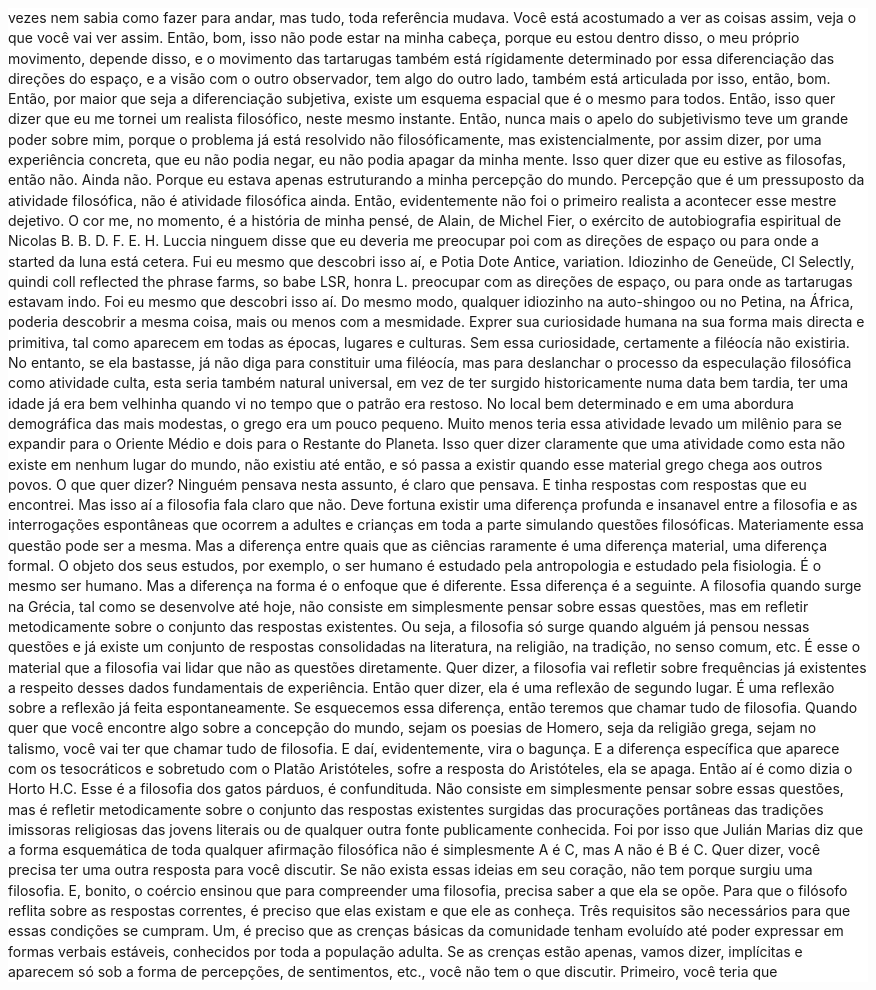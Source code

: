 vezes nem sabia como fazer para andar, mas tudo, toda referência mudava. Você está acostumado a ver as coisas assim, veja o que você vai ver assim. Então, bom, isso não pode estar na minha cabeça, porque eu estou dentro disso, o meu próprio movimento, depende disso, e o movimento das tartarugas também está rígidamente determinado por essa diferenciação das direções do espaço, e a visão com o outro observador, tem algo do outro lado, também está articulada por isso, então, bom. Então, por maior que seja a diferenciação subjetiva, existe um esquema espacial que é o mesmo para todos. Então, isso quer dizer que eu me tornei um realista filosófico, neste mesmo instante. Então, nunca mais o apelo do subjetivismo teve um grande poder sobre mim, porque o problema já está resolvido não filosóficamente, mas existencialmente, por assim dizer, por uma experiência concreta, que eu não podia negar, eu não podia apagar da minha mente. Isso quer dizer que eu estive as filosofas, então não. Ainda não. Porque eu estava apenas estruturando a minha percepção do mundo. Percepção que é um pressuposto da atividade filosófica, não é atividade filosófica ainda. Então, evidentemente não foi o primeiro realista a acontecer esse mestre dejetivo. O cor me, no momento, é a história de minha pensé, de Alain, de Michel Fier, o exército de autobiografia espiritual de Nicolas B. B. D. F. E. H. Luccia ninguem disse que eu deveria me preocupar poi com as direções de espaço ou para onde a started da luna está cetera. Fui eu mesmo que descobri isso aí, e Potia Dote Antice, variation. Idiozinho de Geneüde, Cl Selectly, quindi coll reflected the phrase farms, so babe LSR, honra L. preocupar com as direções de espaço, ou para onde as tartarugas estavam indo. Foi eu mesmo que descobri isso aí. Do mesmo modo, qualquer idiozinho na auto-shingoo ou no Petina, na África, poderia descobrir a mesma coisa, mais ou menos com a mesmidade. Exprer sua curiosidade humana na sua forma mais directa e primitiva, tal como aparecem em todas as épocas, lugares e culturas. Sem essa curiosidade, certamente a filéocía não existiria. No entanto, se ela bastasse, já não diga para constituir uma filéocía, mas para deslanchar o processo da especulação filosófica como atividade culta, esta seria também natural universal, em vez de ter surgido historicamente numa data bem tardia, ter uma idade já era bem velhinha quando vi no tempo que o patrão era restoso. No local bem determinado e em uma abordura demográfica das mais modestas, o grego era um pouco pequeno. Muito menos teria essa atividade levado um milênio para se expandir para o Oriente Médio e dois para o Restante do Planeta. Isso quer dizer claramente que uma atividade como esta não existe em nenhum lugar do mundo, não existiu até então, e só passa a existir quando esse material grego chega aos outros povos. O que quer dizer? Ninguém pensava nesta assunto, é claro que pensava. E tinha respostas com respostas que eu encontrei. Mas isso aí a filosofia fala claro que não. Deve fortuna existir uma diferença profunda e insanavel entre a filosofia e as interrogações espontâneas que ocorrem a adultes e crianças em toda a parte simulando questões filosóficas. Materiamente essa questão pode ser a mesma. Mas a diferença entre quais que as ciências raramente é uma diferença material, uma diferença formal. O objeto dos seus estudos, por exemplo, o ser humano é estudado pela antropologia e estudado pela fisiologia. É o mesmo ser humano. Mas a diferença na forma é o enfoque que é diferente. Essa diferença é a seguinte. A filosofia quando surge na Grécia, tal como se desenvolve até hoje, não consiste em simplesmente pensar sobre essas questões, mas em refletir metodicamente sobre o conjunto das respostas existentes. Ou seja, a filosofia só surge quando alguém já pensou nessas questões e já existe um conjunto de respostas consolidadas na literatura, na religião, na tradição, no senso comum, etc. É esse o material que a filosofia vai lidar que não as questões diretamente. Quer dizer, a filosofia vai refletir sobre frequências já existentes a respeito desses dados fundamentais de experiência. Então quer dizer, ela é uma reflexão de segundo lugar. É uma reflexão sobre a reflexão já feita espontaneamente. Se esquecemos essa diferença, então teremos que chamar tudo de filosofia. Quando quer que você encontre algo sobre a concepção do mundo, sejam os poesias de Homero, seja da religião grega, sejam no talismo, você vai ter que chamar tudo de filosofia. E daí, evidentemente, vira o bagunça. E a diferença específica que aparece com os tesocráticos e sobretudo com o Platão Aristóteles, sofre a resposta do Aristóteles, ela se apaga. Então aí é como dizia o Horto H.C. Esse é a filosofia dos gatos párduos, é confundituda. Não consiste em simplesmente pensar sobre essas questões, mas é refletir metodicamente sobre o conjunto das respostas existentes surgidas das procurações portâneas das tradições imissoras religiosas das jovens literais ou de qualquer outra fonte publicamente conhecida. Foi por isso que Julián Marias diz que a forma esquemática de toda qualquer afirmação filosófica não é simplesmente A é C, mas A não é B é C. Quer dizer, você precisa ter uma outra resposta para você discutir. Se não exista essas ideias em seu coração, não tem porque surgiu uma filosofia. E, bonito, o coércio ensinou que para compreender uma filosofia, precisa saber a que ela se opõe. Para que o filósofo reflita sobre as respostas correntes, é preciso que elas existam e que ele as conheça. Três requisitos são necessários para que essas condições se cumpram. Um, é preciso que as crenças básicas da comunidade tenham evoluído até poder expressar em formas verbais estáveis, conhecidos por toda a população adulta. Se as crenças estão apenas, vamos dizer, implícitas e aparecem só sob a forma de percepções, de sentimentos, etc., você não tem o que discutir. Primeiro, você teria que